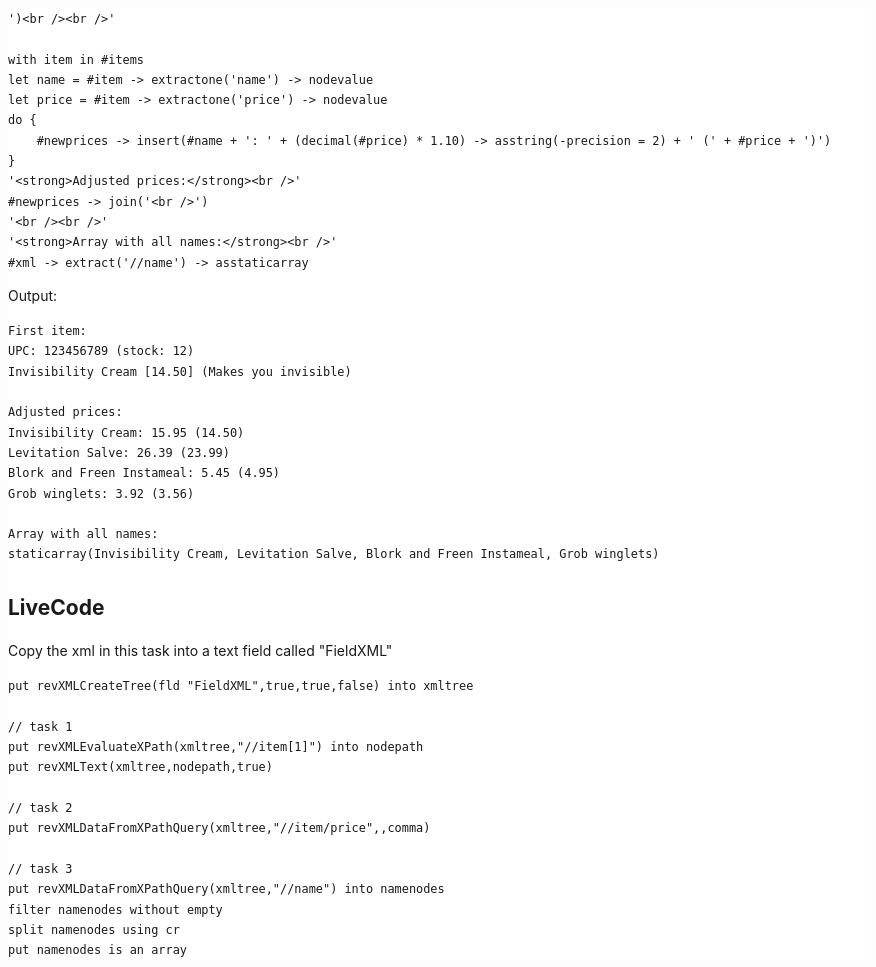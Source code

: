 ```Lasso
')<br /><br />'

with item in #items
let name = #item -> extractone('name') -> nodevalue
let price = #item -> extractone('price') -> nodevalue
do {
	#newprices -> insert(#name + ': ' + (decimal(#price) * 1.10) -> asstring(-precision = 2) + ' (' + #price + ')')
}
'<strong>Adjusted prices:</strong><br />'
#newprices -> join('<br />')
'<br /><br />'
'<strong>Array with all names:</strong><br />'
#xml -> extract('//name') -> asstaticarray
```

Output:

```txt
First item:
UPC: 123456789 (stock: 12)
Invisibility Cream [14.50] (Makes you invisible)

Adjusted prices:
Invisibility Cream: 15.95 (14.50)
Levitation Salve: 26.39 (23.99)
Blork and Freen Instameal: 5.45 (4.95)
Grob winglets: 3.92 (3.56)

Array with all names:
staticarray(Invisibility Cream, Levitation Salve, Blork and Freen Instameal, Grob winglets)
```



## LiveCode

Copy the xml in this task into a text field called "FieldXML"

```LiveCode
put revXMLCreateTree(fld "FieldXML",true,true,false) into xmltree

// task 1
put revXMLEvaluateXPath(xmltree,"//item[1]") into nodepath
put revXMLText(xmltree,nodepath,true)

// task 2
put revXMLDataFromXPathQuery(xmltree,"//item/price",,comma)

// task 3
put revXMLDataFromXPathQuery(xmltree,"//name") into namenodes
filter namenodes without empty
split namenodes using cr
put namenodes is an array
```
